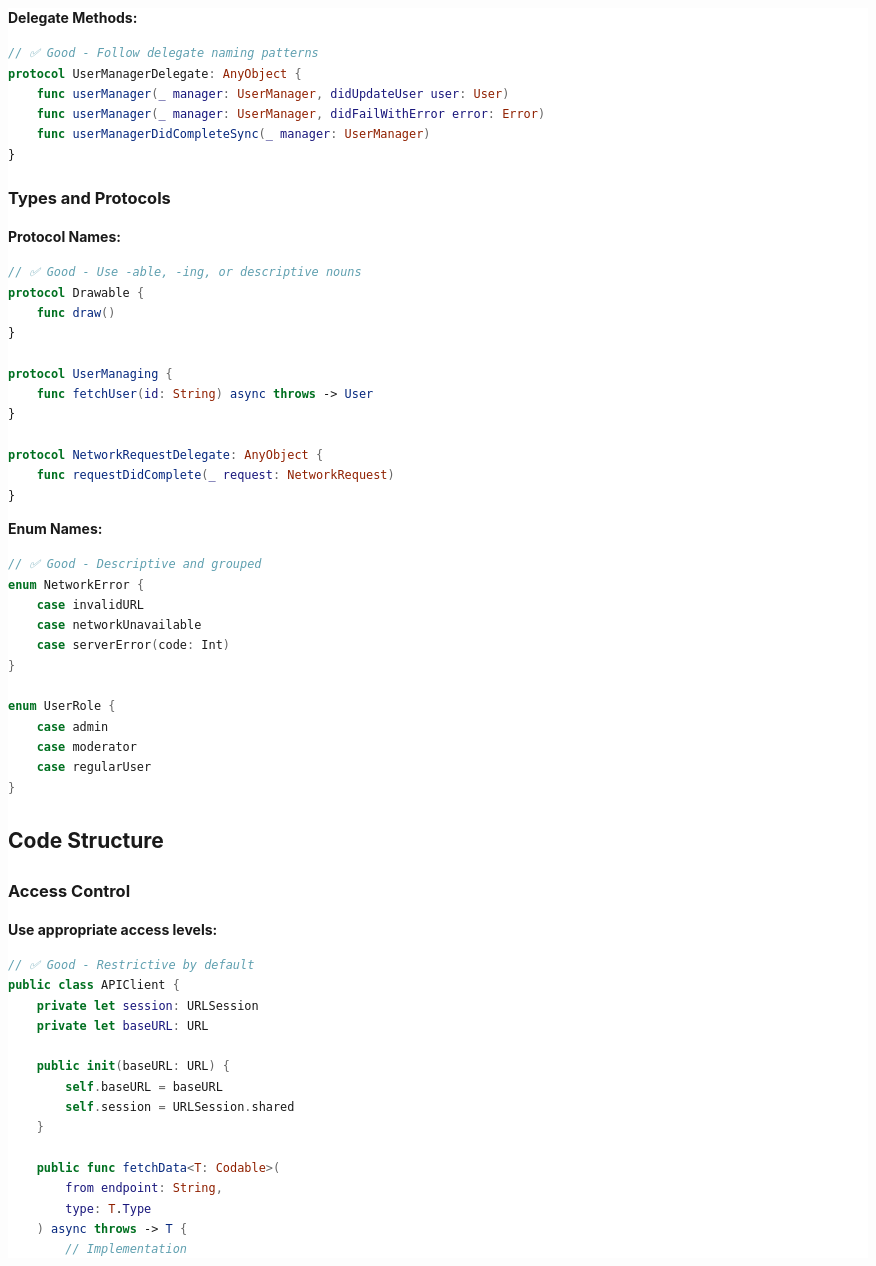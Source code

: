 **Delegate Methods:**
```swift
// ✅ Good - Follow delegate naming patterns
protocol UserManagerDelegate: AnyObject {
    func userManager(_ manager: UserManager, didUpdateUser user: User)
    func userManager(_ manager: UserManager, didFailWithError error: Error)
    func userManagerDidCompleteSync(_ manager: UserManager)
}
```

### Types and Protocols

**Protocol Names:**
```swift
// ✅ Good - Use -able, -ing, or descriptive nouns
protocol Drawable {
    func draw()
}

protocol UserManaging {
    func fetchUser(id: String) async throws -> User
}

protocol NetworkRequestDelegate: AnyObject {
    func requestDidComplete(_ request: NetworkRequest)
}
```

**Enum Names:**
```swift
// ✅ Good - Descriptive and grouped
enum NetworkError {
    case invalidURL
    case networkUnavailable
    case serverError(code: Int)
}

enum UserRole {
    case admin
    case moderator
    case regularUser
}
```

## Code Structure

### Access Control

**Use appropriate access levels:**
```swift
// ✅ Good - Restrictive by default
public class APIClient {
    private let session: URLSession
    private let baseURL: URL

    public init(baseURL: URL) {
        self.baseURL = baseURL
        self.session = URLSession.shared
    }

    public func fetchData<T: Codable>(
        from endpoint: String,
        type: T.Type
    ) async throws -> T {
        // Implementation
```